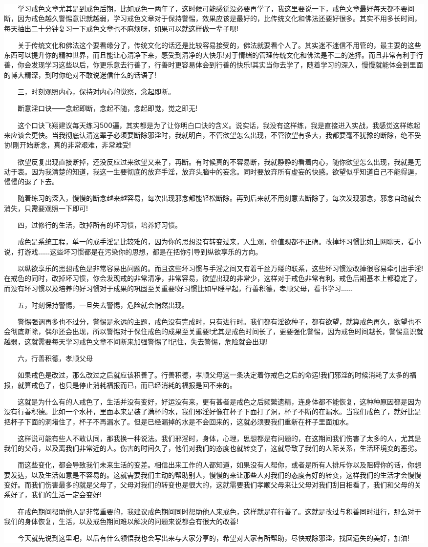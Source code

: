 　　学习戒色文章尤其是到戒色后期，比如戒色一两年了，这时候可能感觉没必要再学了，我这里要说一下，戒色文章最好每天都不要间断，因为戒色越久警惕意识就越弱，学习戒色文章对于保持警惕，效果应该是最好的，比传统文化和佛法还要好很多。其实不用多长时间，每天抽出二十分钟复习一下戒色文章也不麻烦呀，如果可以就这样做一辈子呗!

　　关于传统文化和佛法这个要看缘分了，传统文化的话还是比较容易接受的，佛法就要看个人了。其实迷不迷信不用管的，最主要的这些东西可以提升你的精神世界，而且能让心清净下来，感受到清净的大快乐!对于情绪的管理传统文化和佛法是不二的选择。而且非常有利于行善，你会发现学习这些以后，你更乐意去行善了，行善时更容易体会到行善的快乐!其实当你去学了，随着学习的深入，慢慢就能体会到里面的博大精深，到时你绝对不敢说迷信什么的话语了!

　　三，时刻观照内心，保持对内心的觉察，念起即断。

　　断意淫口诀——念起即断，念起不随，念起即觉，觉之即无!

　　这个口诀飞翔建议每天练习500遍，其实都是为了让你明白口诀的含义。说实话，我没有这样练，我是直接进入实战，我感觉这样练起来应该会更快。当我彻底认清这辈子必须要断除邪淫时，我就明白，不管欲望怎么出现，不管欲望有多大，我都要毫不犹豫的断除，绝不妥协!刚开始断念，真的非常艰难，非常难受!

　　欲望反复出现直接断掉，还没反应过来欲望又来了，再断。有时候真的不容易断，我就静静的看着内心，随你欲望怎么出现，我就是无动于衷。因为我清楚的知道，我这一生要彻底的放弃手淫，放弃头脑中的妄念。同时要放弃所有虚妄的快感。欲望似乎知道自己不能得逞，慢慢的退了下去。

　　随着练习的深入，慢慢的断念越来越容易，每次出现邪念都能轻松断除。再到后来就不用刻意去断除了，每次发现邪念，邪念自动就会消失，只需要观照一下即可!

　　四，过修行的生活，改掉所有的坏习惯，培养好习惯。

　　戒色是系统工程，单一的戒手淫是比较难的，因为你的思想没有转变过来，人生观，价值观都不正确。改掉坏习惯比如上网聊天，看小说，打游戏……这些坏习惯都是在污染你的思想，都是在把你引导到纵欲享乐的方向。

　　以纵欲享乐的思想戒色是非常容易出问题的。而且这些坏习惯与手淫之间又有着千丝万缕的联系，这些坏习惯没改掉很容易牵引出手淫!在戒色的同时，改掉坏习惯，你会发现戒的非常清净，非常容易，欲望出现的非常少，这样对于戒色非常有利。戒色后期基本上都稳定了，而没有坏习惯以及培养的好习惯对于成果的巩固至关重要!好习惯比如早睡早起，行善积德，孝顺父母，看书学习……

　　五，时刻保持警惕，一旦失去警惕，危险就会悄然出现。

　　警惕强调再多也不过分，警惕是永远的主题，戒色没有完成时，只有进行时。我们都有淫欲种子，都有欲望，就算戒色再久，欲望也不会彻底断除，偶尔还会出现，所以警惕对于保住戒色的成果至关重要!尤其是戒色时间长了，更要强化警惕，因为戒色时间越长，警惕意识就越弱，这就需要每天学习戒色文章不间断来加强警惕了!记住，失去警惕，危险就会出现!

　　六，行善积德，孝顺父母

　　如果戒色是改过，那么改过之后就应该积善了。行善积德，孝顺父母这一条决定着你戒色之后的命运!我们邪淫的时候消耗了太多的福报，就算戒色了，也只是停止消耗福报而已，而已经消耗的福报是回不来的。

　　这就是为什么有的人戒色了，生活并没有变好，好运没有来，更有甚者是戒色之后频繁遗精，连身体都不能恢复，这种种原因都是因为没有行善积德。比如一个水杯，里面本来是装了满杯的水，我们邪淫好像在杯子下面打了洞，杯子不断的在漏水。当我们戒色了，就好比是把杯子下面的洞堵住了，杯子不再漏水了。但是已经漏掉的水是不会回来的，这就必须要我们重新在杯子里面加水。

　　这样说可能有些人不敢认同，那我换一种说法。我们邪淫时，身体，心理，思想都是有问题的，在这期间我们伤害了太多的人，尤其是我们的父母，以及离我们非常近的人。伤害的时间久了，他们对我们的态度也就转变了，这就导致了我们的人际关系，生活环境变的恶劣。

　　而这些变化，都会导致我们未来生活的变差。相信出来工作的人都知道，如果没有人帮你，或者是所有人排斥你以及阻碍你的话，你想要发达，以及生活如意是不容易的。这就需要我们主动的帮助别人，慢慢的来让那些人对我们的态度有好的转变，这样我们的生活才会慢慢变好。而我们伤害最多的就是父母了，父母对我们的转变也是很大的，这就需要我们孝顺父母来让父母对我们刮目相看了，我们和父母的关系好了，我们的生活一定会变好!

　　在戒色期间帮助他人是非常重要的，我建议戒色期间同时帮助他人来戒色，这样就是在行善了。这就是改过与积善同时进行，那么对于我们的身体恢复，生活，以及戒色期间难以解决的问题来说都会有很大的改善!

　　今天就先说到这里吧，以后有什么领悟我也会写出来与大家分享的，希望对大家有所帮助，尽快戒除邪淫，找回遗失的美好，加油!